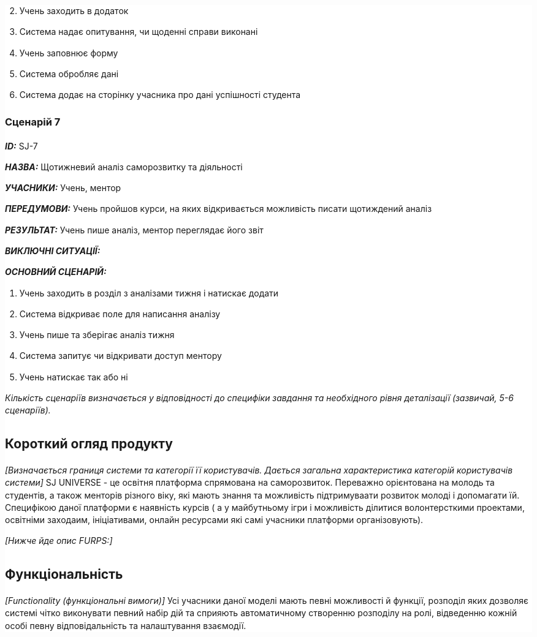 2. Учень заходить в додаток

3. Система надає опитування, чи щоденні справи виконані

4. Учень заповнює форму

5. Система обробляє дані

6. Система додає на сторінку учасника про дані успішності студента

### Сценарій 7
***ID:*** SJ-7

***НАЗВА:*** Щотижневий аналіз саморозвитку та діяльності

***УЧАСНИКИ:*** Учень, ментор

***ПЕРЕДУМОВИ:*** Учень пройшов курси, на яких відкривається можливість писати щотиждений аналіз

***РЕЗУЛЬТАТ:*** Учень пише аналіз, ментор переглядає його звіт

***ВИКЛЮЧНІ СИТУАЦІЇ:***

***ОСНОВНИЙ СЦЕНАРІЙ:***
1. Учень заходить в розділ з аналізами тижня і натискає додати

2. Система відкриває поле для написання аналізу

3. Учень пише та зберігає аналіз тижня

4. Система запитує чи відкривати доступ ментору

5. Учень натискає так або ні

*Кількість сценаріїв визначається у відповідності до специфіки завдання та необхідного
рівня деталізації (зазвичай, 5-6 сценаріїв).*

## Короткий огляд продукту

*[Визначається границя системи та категорії її користувачів. Дається загальна характеристика категорій користувачів
системи]*
SJ UNIVERSE - це освітня платформа спрямована на саморозвиток. 
Переважно орієнтована на молодь та студентів, а також менторів різного віку, 
які мають знання та можливість підтримуваати розвиток молоді і допомагати їй.
Специфікою даної платформи є наявність курсів ( а у майбутньому ігри і можливість ділитися 
волонтерсткими проектами, освітніми заходаим, ініціативами, онлайн ресурсами
які самі учасники платформи організовують).

*[Нижче йде опис FURPS:]*


## Функціональність

*[Functionality (функціональні вимоги)]*
Усі учасники даної моделі мають певні можливості й функції, розподіл яких дозволяє системі 
чітко виконувати певний набір дій та сприяють автоматичному створенню розподілу на ролі, 
відведенню кожній особі певну відповідальність та налаштування взаємодії.
